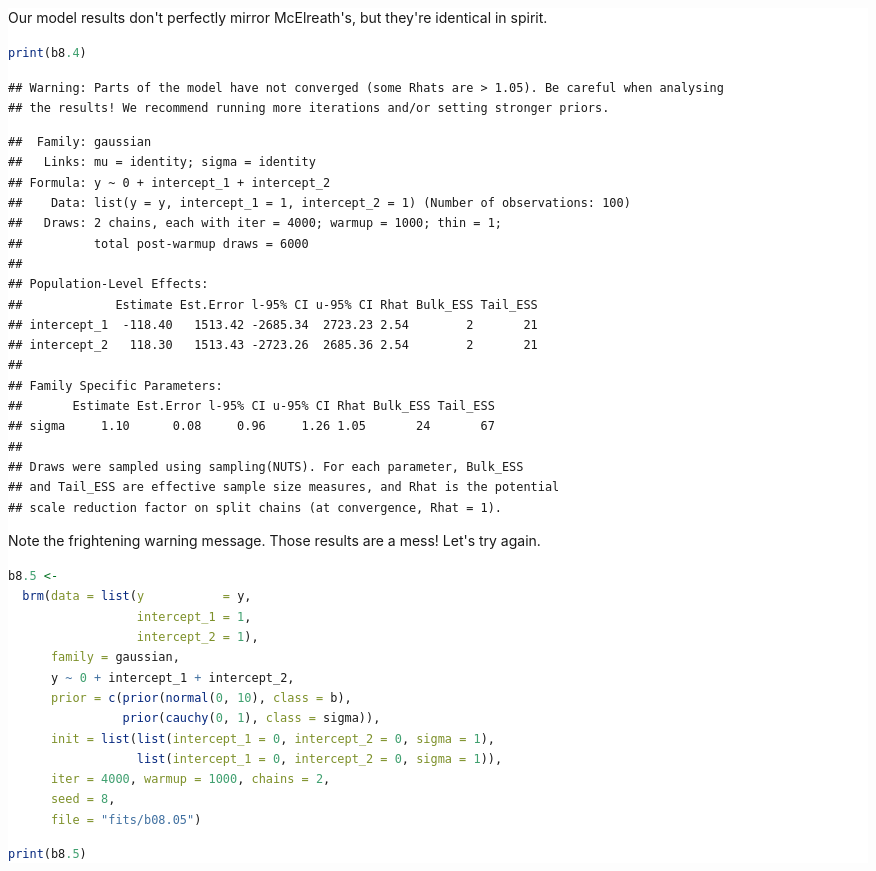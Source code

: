 Our model results don't perfectly mirror McElreath's, but they're identical in spirit.


```r
print(b8.4)
```

```
## Warning: Parts of the model have not converged (some Rhats are > 1.05). Be careful when analysing
## the results! We recommend running more iterations and/or setting stronger priors.
```

```
##  Family: gaussian 
##   Links: mu = identity; sigma = identity 
## Formula: y ~ 0 + intercept_1 + intercept_2 
##    Data: list(y = y, intercept_1 = 1, intercept_2 = 1) (Number of observations: 100) 
##   Draws: 2 chains, each with iter = 4000; warmup = 1000; thin = 1;
##          total post-warmup draws = 6000
## 
## Population-Level Effects: 
##             Estimate Est.Error l-95% CI u-95% CI Rhat Bulk_ESS Tail_ESS
## intercept_1  -118.40   1513.42 -2685.34  2723.23 2.54        2       21
## intercept_2   118.30   1513.43 -2723.26  2685.36 2.54        2       21
## 
## Family Specific Parameters: 
##       Estimate Est.Error l-95% CI u-95% CI Rhat Bulk_ESS Tail_ESS
## sigma     1.10      0.08     0.96     1.26 1.05       24       67
## 
## Draws were sampled using sampling(NUTS). For each parameter, Bulk_ESS
## and Tail_ESS are effective sample size measures, and Rhat is the potential
## scale reduction factor on split chains (at convergence, Rhat = 1).
```

Note the frightening warning message. Those results are a mess! Let's try again.


```r
b8.5 <-
  brm(data = list(y           = y,
                  intercept_1 = 1,
                  intercept_2 = 1),
      family = gaussian,
      y ~ 0 + intercept_1 + intercept_2,
      prior = c(prior(normal(0, 10), class = b),
                prior(cauchy(0, 1), class = sigma)),
      init = list(list(intercept_1 = 0, intercept_2 = 0, sigma = 1),
                  list(intercept_1 = 0, intercept_2 = 0, sigma = 1)),
      iter = 4000, warmup = 1000, chains = 2,
      seed = 8,
      file = "fits/b08.05")
```


```r
print(b8.5)
```
